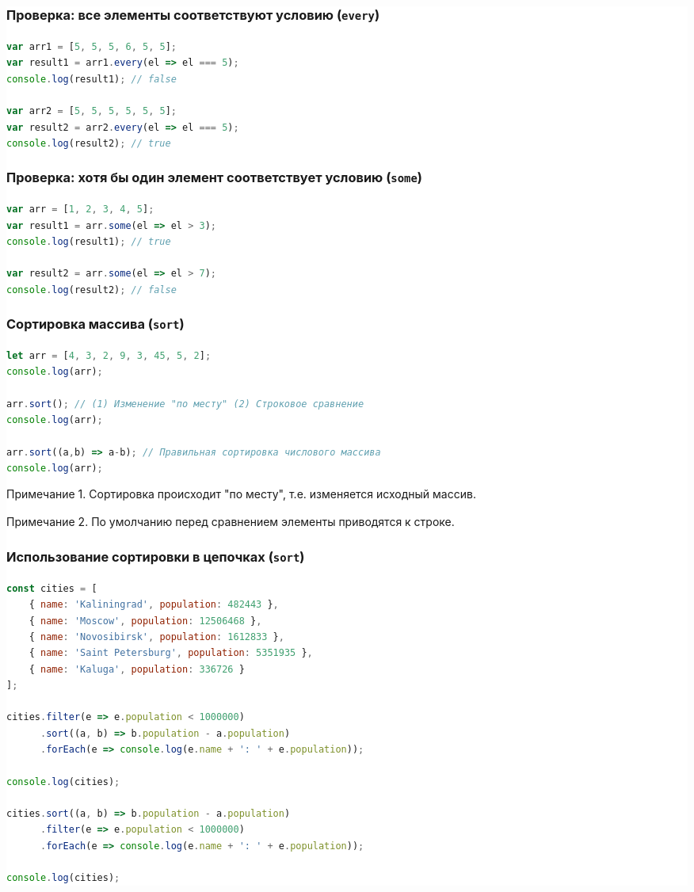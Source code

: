 ### Проверка: все элементы соответствуют условию (`every`)
```javascript
var arr1 = [5, 5, 5, 6, 5, 5];
var result1 = arr1.every(el => el === 5);
console.log(result1); // false

var arr2 = [5, 5, 5, 5, 5, 5];
var result2 = arr2.every(el => el === 5);
console.log(result2); // true
```

<div id='some' />

### Проверка: хотя бы один элемент соответствует условию (`some`)
```javascript
var arr = [1, 2, 3, 4, 5];
var result1 = arr.some(el => el > 3);
console.log(result1); // true

var result2 = arr.some(el => el > 7);
console.log(result2); // false
```

<div id='sort' />

### Сортировка массива (`sort`)
```javascript
let arr = [4, 3, 2, 9, 3, 45, 5, 2];
console.log(arr);

arr.sort(); // (1) Изменение "по месту" (2) Строковое сравнение
console.log(arr);

arr.sort((a,b) => a-b); // Правильная сортировка числового массива
console.log(arr);
```
Примечание 1. Сортировка происходит "по месту", т.е. изменяется исходный массив.

Примечание 2. По умолчанию перед сравнением элементы приводятся к строке.

<div id='sort-in-pipe' />

### Использование сортировки в цепочках (`sort`)
```javascript
const cities = [
    { name: 'Kaliningrad', population: 482443 },
    { name: 'Moscow', population: 12506468 },
    { name: 'Novosibirsk', population: 1612833 },
    { name: 'Saint Petersburg', population: 5351935 },
    { name: 'Kaluga', population: 336726 }
];

cities.filter(e => e.population < 1000000)
      .sort((a, b) => b.population - a.population)
      .forEach(e => console.log(e.name + ': ' + e.population));

console.log(cities);

cities.sort((a, b) => b.population - a.population)
      .filter(e => e.population < 1000000)      
      .forEach(e => console.log(e.name + ': ' + e.population));

console.log(cities);
```